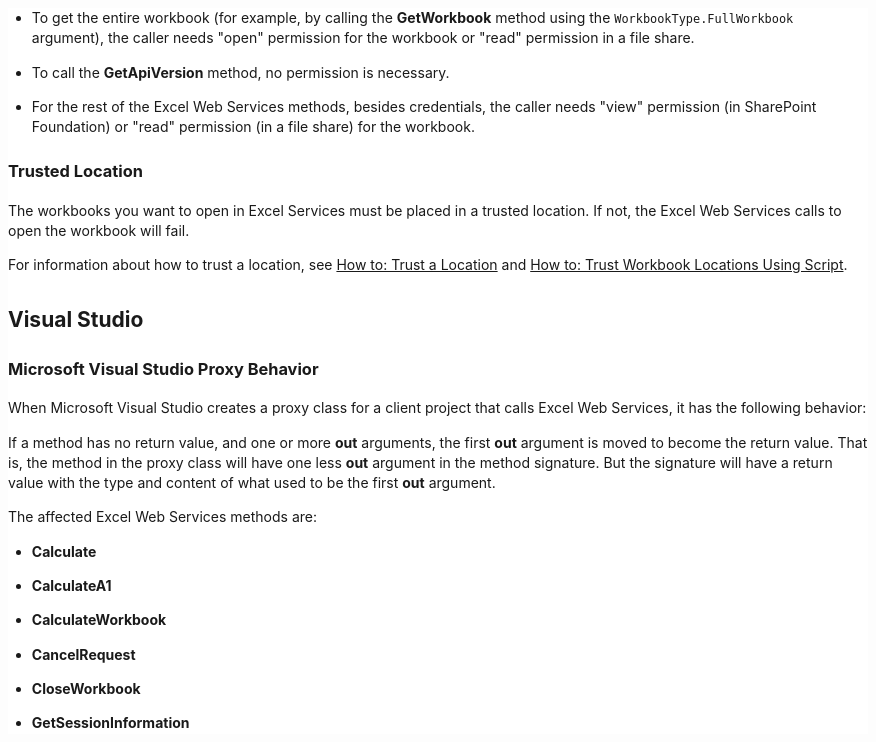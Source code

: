   
- To get the entire workbook (for example, by calling the **GetWorkbook** method using the `WorkbookType.FullWorkbook` argument), the caller needs "open" permission for the workbook or "read" permission in a file share.
    
  
- To call the **GetApiVersion** method, no permission is necessary.
    
  
- For the rest of the Excel Web Services methods, besides credentials, the caller needs "view" permission (in SharePoint Foundation) or "read" permission (in a file share) for the workbook.
    
  

### Trusted Location

The workbooks you want to open in Excel Services must be placed in a trusted location. If not, the Excel Web Services calls to open the workbook will fail.
  
    
    
For information about how to trust a location, see  [How to: Trust a Location](how-to-trust-a-location.md) and [How to: Trust Workbook Locations Using Script](http://msdn.microsoft.com/library/79ab6ced-7a0c-4275-b852-bb246fc6be57%28Office.15%29.aspx).
  
    
    

## Visual Studio


### Microsoft Visual Studio Proxy Behavior

When Microsoft Visual Studio creates a proxy class for a client project that calls Excel Web Services, it has the following behavior: 
  
    
    
If a method has no return value, and one or more **out** arguments, the first **out** argument is moved to become the return value. That is, the method in the proxy class will have one less **out** argument in the method signature. But the signature will have a return value with the type and content of what used to be the first **out** argument.
  
    
    
The affected Excel Web Services methods are:
  
    
    

- **Calculate**
    
  
- **CalculateA1**
    
  
- **CalculateWorkbook**
    
  
- **CancelRequest**
    
  
- **CloseWorkbook**
    
  
- **GetSessionInformation**
    